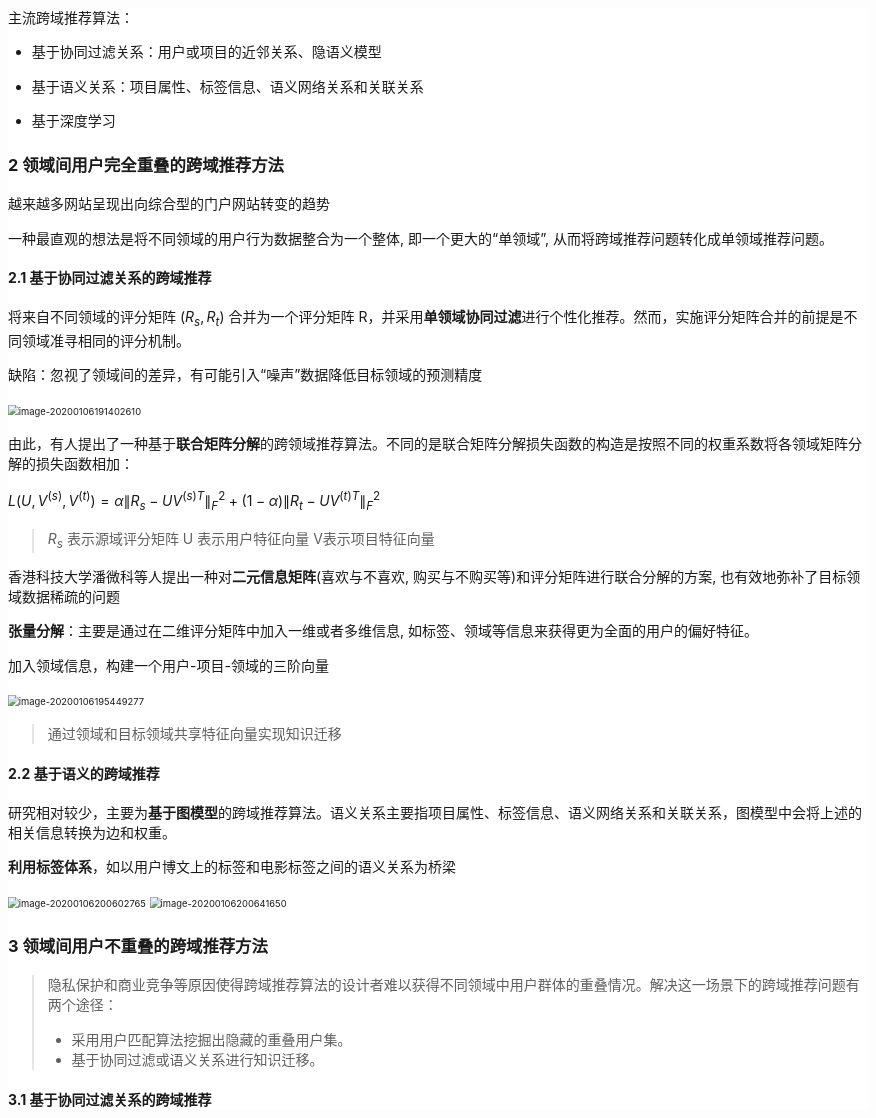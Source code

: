 主流跨域推荐算法：

- 基于协同过滤关系：用户或项目的近邻关系、隐语义模型

- 基于语义关系：项目属性、标签信息、语义网络关系和关联关系
- 基于深度学习



### 2 领域间用户完全重叠的跨域推荐方法

越来越多网站呈现出向综合型的门户网站转变的趋势

一种最直观的想法是将不同领域的用户行为数据整合为一个整体,  即一个更大的“单领域”,  从而将跨域推荐问题转化成单领域推荐问题。

#### 2.1 基于协同过滤关系的跨域推荐

将来自不同领域的评分矩阵 $(R_s,R_t)$ 合并为一个评分矩阵 R，并采用**单领域协同过滤**进行个性化推荐。然而，实施评分矩阵合并的前提是不同领域准寻相同的评分机制。

缺陷：忽视了领域间的差异，有可能引入“噪声”数据降低目标领域的预测精度

<img src="C:/Users/lenovo-aa/Desktop/推荐系统/study/论文阅读/推荐系统/img/image-20200106191402610.png" alt="image-20200106191402610" style="zoom:67%;" />

由此，有人提出了一种基于**联合矩阵分解**的跨领域推荐算法。不同的是联合矩阵分解损失函数的构造是按照不同的权重系数将各领域矩阵分解的损失函数相加：

 $L\left(U, V^{(s)}, V^{(t)}\right)=\alpha\left\|R_{s}-U V^{(s) T}\right\|_{F}^{2}+(1-\alpha)\left\|R_{t}-U V^{(t) T}\right\|_{F}^{2}$

> $R_s$ 表示源域评分矩阵 U 表示用户特征向量 V表示项目特征向量 

香港科技大学潘微科等人提出一种对**二元信息矩阵**(喜欢与不喜欢,   购买与不购买等)和评分矩阵进行联合分解的方案,  也有效地弥补了目标领域数据稀疏的问题

**张量分解**：主要是通过在二维评分矩阵中加入一维或者多维信息, 如标签、领域等信息来获得更为全面的用户的偏好特征。

加入领域信息，构建一个用户-项目-领域的三阶向量

<img src="C:/Users/lenovo-aa/Desktop/推荐系统/study/论文阅读/推荐系统/img/image-20200106195449277.png" alt="image-20200106195449277" style="zoom:67%;" />

> 通过领域和目标领域共享特征向量实现知识迁移

#### 2.2 基于语义的跨域推荐

研究相对较少，主要为**基于图模型**的跨域推荐算法。语义关系主要指项目属性、标签信息、语义网络关系和关联关系，图模型中会将上述的相关信息转换为边和权重。

**利用标签体系**，如以用户博文上的标签和电影标签之间的语义关系为桥梁

<img src="C:/Users/lenovo-aa/Desktop/推荐系统/study/论文阅读/推荐系统/img/image-20200106200602765.png" alt="image-20200106200602765" style="zoom: 67%;" />

<img src="C:/Users/lenovo-aa/Desktop/推荐系统/study/论文阅读/推荐系统/img/image-20200106200641650.png" alt="image-20200106200641650" style="zoom: 67%;" />

### 3 领域间用户不重叠的跨域推荐方法

> 隐私保护和商业竞争等原因使得跨域推荐算法的设计者难以获得不同领域中用户群体的重叠情况。解决这一场景下的跨域推荐问题有两个途径：
>
> - 采用用户匹配算法挖掘出隐藏的重叠用户集。
> - 基于协同过滤或语义关系进行知识迁移。

#### 3.1 基于协同过滤关系的跨域推荐
